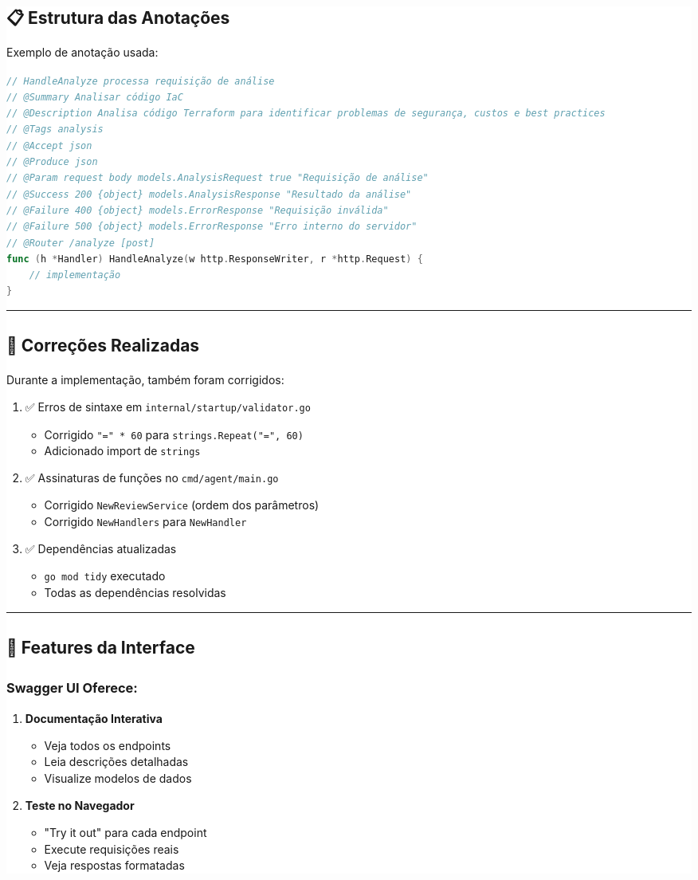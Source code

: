 
## 📋 Estrutura das Anotações

Exemplo de anotação usada:

```go
// HandleAnalyze processa requisição de análise
// @Summary Analisar código IaC
// @Description Analisa código Terraform para identificar problemas de segurança, custos e best practices
// @Tags analysis
// @Accept json
// @Produce json
// @Param request body models.AnalysisRequest true "Requisição de análise"
// @Success 200 {object} models.AnalysisResponse "Resultado da análise"
// @Failure 400 {object} models.ErrorResponse "Requisição inválida"
// @Failure 500 {object} models.ErrorResponse "Erro interno do servidor"
// @Router /analyze [post]
func (h *Handler) HandleAnalyze(w http.ResponseWriter, r *http.Request) {
    // implementação
}
```

---

## 🔧 Correções Realizadas

Durante a implementação, também foram corrigidos:

1. ✅ Erros de sintaxe em `internal/startup/validator.go`
   - Corrigido `"=" * 60` para `strings.Repeat("=", 60)`
   - Adicionado import de `strings`

2. ✅ Assinaturas de funções no `cmd/agent/main.go`
   - Corrigido `NewReviewService` (ordem dos parâmetros)
   - Corrigido `NewHandlers` para `NewHandler`

3. ✅ Dependências atualizadas
   - `go mod tidy` executado
   - Todas as dependências resolvidas

---

## 🎨 Features da Interface

### Swagger UI Oferece:

1. **Documentação Interativa**
   - Veja todos os endpoints
   - Leia descrições detalhadas
   - Visualize modelos de dados

2. **Teste no Navegador**
   - "Try it out" para cada endpoint
   - Execute requisições reais
   - Veja respostas formatadas

